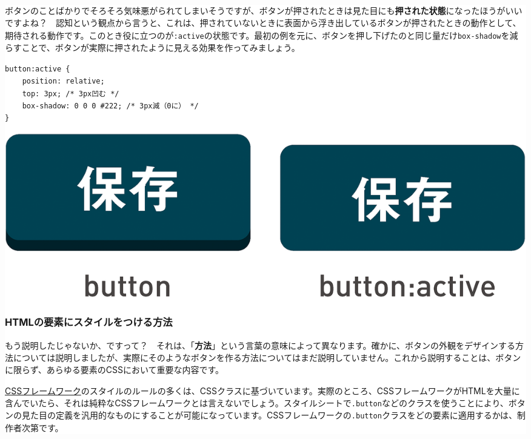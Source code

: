 ボタンのことばかりでそろそろ気味悪がられてしまいそうですが、ボタンが押されたときは見た目にも**押された状態**になったほうがいいですよね？　認知という観点から言うと、これは、押されていないときに表面から浮き出しているボタンが押されたときの動作として、期待される動作です。このとき役に立つのが`:active`の状態です。最初の例を元に、ボタンを押し下げたのと同じ量だけ`box-shadow`を減らすことで、ボタンが実際に押されたように見える効果を作ってみましょう。

<div class="sourceCode"><pre class="sourceCode css"><code class="sourceCode css">button<span class="dv">:active</span> <span class="kw">{</span>
    <span class="kw">position:</span> <span class="dt">relative</span><span class="kw">;</span>
    <span class="kw">top:</span> <span class="dt">3px</span><span class="kw">;</span> <span class="co">/* 3px凹む */</span>
    <span class="kw">box-shadow:</span> <span class="dt">0</span> <span class="dt">0</span> <span class="dt">0</span> <span class="dt">#222</span><span class="kw">;</span> <span class="co">/* 3px減（0に） */</span>
<span class="kw">}</span></code></pre></div>

![図: 一般的なボタンのアクティブスタイルである、押し込まれた状態](img-2-2_05.png)

### HTMLの要素にスタイルをつける方法

もう説明したじゃないか、ですって？　それは、「**方法**」という言葉の意味によって異なります。確かに、ボタンの外観をデザインする方法については説明しましたが、実際にそのようなボタンを作る方法についてはまだ説明していません。これから説明することは、ボタンに限らず、あらゆる要素のCSSにおいて重要な内容です。

[CSSフレームワーク](http://usablica.github.io/front-end-frameworks/compare.html)のスタイルのルールの多くは、CSSクラスに基づいています。実際のところ、CSSフレームワークがHTMLを大量に含んでいたら、それは純粋なCSSフレームワークとは言えないでしょう。スタイルシートで`.button`などのクラスを使うことにより、ボタンの見た目の定義を汎用的なものにすることが可能になっています。CSSフレームワークの`.button`クラスをどの要素に適用するかは、制作者次第です。
